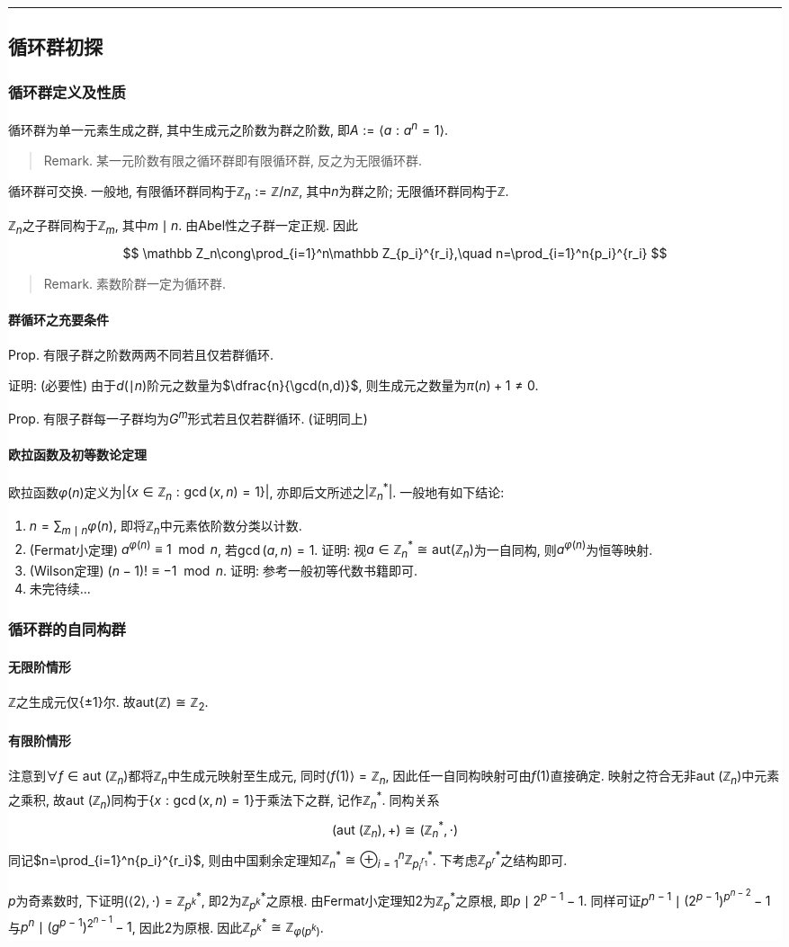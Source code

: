 ***

## 循环群初探

### 循环群定义及性质

循环群为单一元素生成之群, 其中生成元之阶数为群之阶数, 即$A:=\left<a:a^n=1\right>$.

> Remark. 某一元阶数有限之循环群即有限循环群, 反之为无限循环群.

循环群可交换. 一般地, 有限循环群同构于$\mathbb Z_n:=\mathbb Z/n\mathbb Z$, 其中$n$为群之阶; 无限循环群同构于$\mathbb Z$.

$\mathbb Z_n$之子群同构于$\mathbb Z_m$, 其中$m\mid n$. 由Abel性之子群一定正规. 因此
$$
\mathbb Z_n\cong\prod_{i=1}^n\mathbb Z_{p_i}^{r_i},\quad n=\prod_{i=1}^n{p_i}^{r_i}
$$

> Remark. 素数阶群一定为循环群.

#### 群循环之充要条件

Prop. 有限子群之阶数两两不同若且仅若群循环.

证明: (必要性) 由于$d(\mid n)$阶元之数量为$\dfrac{n}{\gcd(n,d)}$, 则生成元之数量为$\pi(n)+1\neq0$.

Prop. 有限子群每一子群均为$G^m$形式若且仅若群循环. (证明同上)

#### 欧拉函数及初等数论定理

欧拉函数$\varphi(n)$定义为$|\{x\in\mathbb Z_n:\gcd(x,n)=1\}|$, 亦即后文所述之$|\mathbb Z^*_n|$. 一般地有如下结论:

1. $n=\sum_{m\mid n}\varphi(n)$, 即将$\mathbb Z_n$中元素依阶数分类以计数.
2. (Fermat小定理) $a^{\varphi(n)}\equiv 1\mod n$, 若$\gcd(a,n)=1$.
   证明: 视$a\in \mathbb Z_n^*\cong \mbox{aut}(\mathbb Z_n)$为一自同构, 则$a^{\varphi(n)}$为恒等映射.
3. (Wilson定理) $(n-1)!\equiv -1\mod n$.
   证明: 参考一般初等代数书籍即可.
4. 未完待续...

### 循环群的自同构群

#### 无限阶情形

$\mathbb Z$之生成元仅$\{\pm 1\}$尔. 故$\mbox{aut}(\mathbb Z)\cong\mathbb Z_2$.

#### 有限阶情形

注意到$\forall f\in\mbox{aut }(\mathbb Z_n)$都将$\mathbb Z_n$中生成元映射至生成元, 同时$\left<f(1)\right>=\mathbb Z_n$, 因此任一自同构映射可由$f(1)$直接确定. 映射之符合无非$\mbox{aut }(\mathbb Z_n)$中元素之乘积, 故$\mbox{aut }(\mathbb Z_n)$同构于$\{x:\gcd(x,n)=1\}$于乘法下之群, 记作$\mathbb Z_n^*$. 同构关系
$$
(\mbox{aut }(\mathbb Z_n),+)\cong(\mathbb Z^*_n,\cdot)
$$
同记$n=\prod_{i=1}^n{p_i}^{r_i}$, 则由中国剩余定理知$\mathbb Z^*_n\cong\oplus_{i=1}^n \mathbb Z^*_{p_i^{r_1}}$. 下考虑$\mathbb Z^*_{p^r}$之结构即可.

$p$为奇素数时, 下证明$(\left<2\right>,\cdot)=\mathbb Z_{p^k}^*$, 即$2$为$\mathbb Z_{p^k}^*$之原根. 由Fermat小定理知$2$为$\mathbb Z_p^*$之原根, 即$p\mid 2^{p-1}-1$. 同样可证$p^{n-1}\mid (2^{p-1})^{p^{n-2}}-1$与$p^{n}\mid (g^{p-1})^{2^{n-1}}-1$, 因此$2$为原根. 因此$\mathbb Z_{p^k}^*\cong\mathbb Z_{\varphi(p^k)}$.
